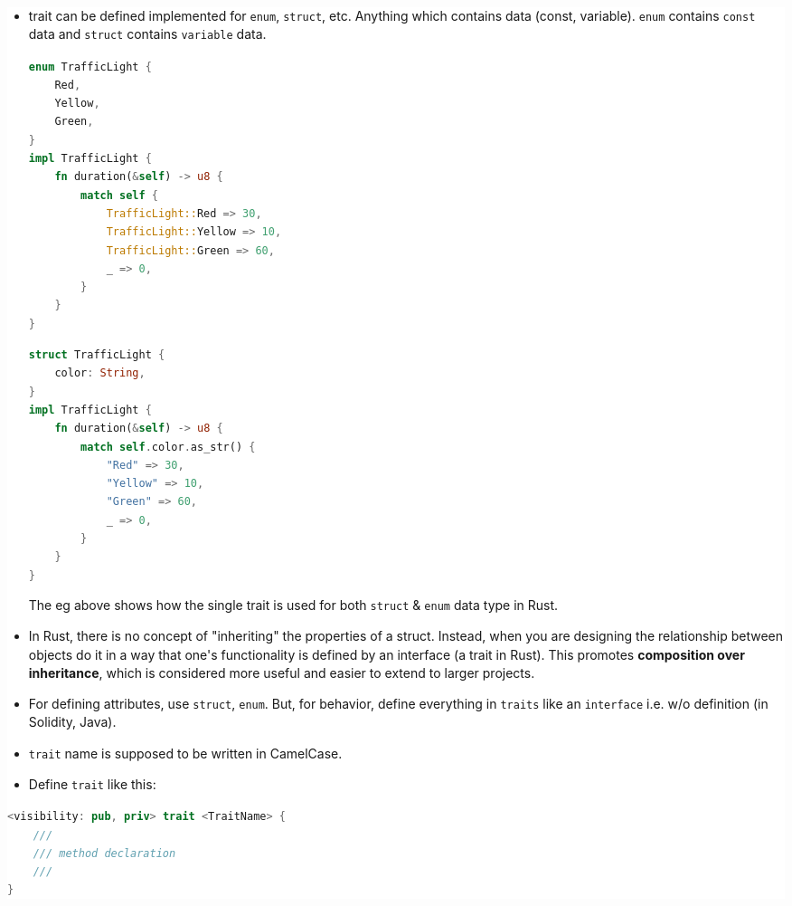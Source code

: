 - trait can be defined implemented for `enum`, `struct`, etc. Anything which contains data (const, variable). `enum` contains `const` data and `struct` contains `variable` data.

  ```rs
  enum TrafficLight {
      Red,
      Yellow,
      Green,
  }
  impl TrafficLight {
      fn duration(&self) -> u8 {
          match self {
              TrafficLight::Red => 30,
              TrafficLight::Yellow => 10,
              TrafficLight::Green => 60,
              _ => 0,
          }
      }
  }
  ```

  ```rs
  struct TrafficLight {
      color: String,
  }
  impl TrafficLight {
      fn duration(&self) -> u8 {
          match self.color.as_str() {
              "Red" => 30,
              "Yellow" => 10,
              "Green" => 60,
              _ => 0,
          }
      }
  }
  ```

  The eg above shows how the single trait is used for both `struct` & `enum` data type in Rust.

- In Rust, there is no concept of "inheriting" the properties of a struct. Instead, when you are designing the relationship between objects do it in a way that one's functionality is defined by an interface (a trait in Rust). This promotes **composition over inheritance**, which is considered more useful and easier to extend to larger projects.
- For defining attributes, use `struct`, `enum`. But, for behavior, define everything in `traits` like an `interface` i.e. w/o definition (in Solidity, Java).
- `trait` name is supposed to be written in CamelCase.
- Define `trait` like this:

```rs
<visibility: pub, priv> trait <TraitName> {
    ///
    /// method declaration
    ///
}
```
